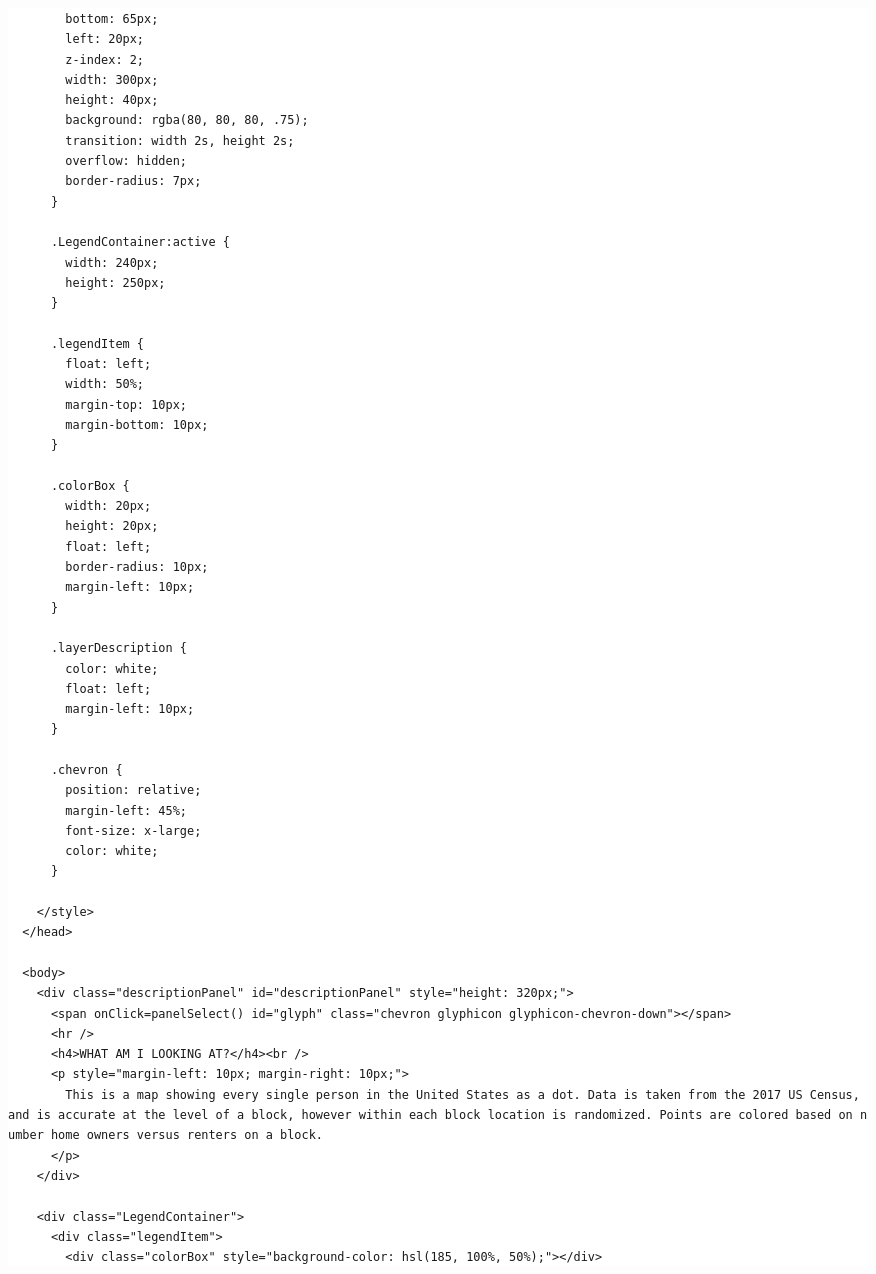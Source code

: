 ```
        bottom: 65px;
        left: 20px;
        z-index: 2;
        width: 300px;
        height: 40px;
        background: rgba(80, 80, 80, .75);
        transition: width 2s, height 2s;
        overflow: hidden;
        border-radius: 7px;
      }

      .LegendContainer:active {
        width: 240px;
        height: 250px;
      }

      .legendItem {
        float: left;
        width: 50%;
        margin-top: 10px;
        margin-bottom: 10px;
      }

      .colorBox {
        width: 20px;
        height: 20px;
        float: left;
        border-radius: 10px;
        margin-left: 10px;
      }

      .layerDescription {
        color: white;
        float: left;
        margin-left: 10px;
      }

      .chevron {
        position: relative;
        margin-left: 45%;
        font-size: x-large;
        color: white;
      }

    </style>
  </head>

  <body>
    <div class="descriptionPanel" id="descriptionPanel" style="height: 320px;">
      <span onClick=panelSelect() id="glyph" class="chevron glyphicon glyphicon-chevron-down"></span>
      <hr />
      <h4>WHAT AM I LOOKING AT?</h4><br />
      <p style="margin-left: 10px; margin-right: 10px;">
        This is a map showing every single person in the United States as a dot. Data is taken from the 2017 US Census, and is accurate at the level of a block, however within each block location is randomized. Points are colored based on number home owners versus renters on a block.
      </p>
    </div>

    <div class="LegendContainer">
      <div class="legendItem">
        <div class="colorBox" style="background-color: hsl(185, 100%, 50%);"></div>
```